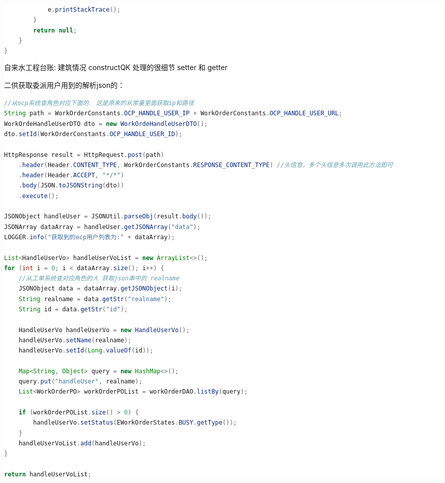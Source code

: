 ```Java
            e.printStackTrace();
        }
        return null;
    }
}

```



自来水工程台账: 建筑情况 constructQK 处理的很细节 setter 和 getter



二供获取委派用户用到的解析json的：

```java
//从ocp系统查角色对应下面的  这是原来的从常量里面获取ip和路径
String path = WorkOrderConstants.OCP_HANDLE_USER_IP + WorkOrderConstants.OCP_HANDLE_USER_URL;
WorkOrdeHandleUserDTO dto = new WorkOrdeHandleUserDTO();
dto.setId(WorkOrderConstants.OCP_HANDLE_USER_ID);

HttpResponse result = HttpRequest.post(path)
    .header(Header.CONTENT_TYPE, WorkOrderConstants.RESPONSE_CONTENT_TYPE) //头信息，多个头信息多次调用此方法即可
    .header(Header.ACCEPT, "*/*")
    .body(JSON.toJSONString(dto))
    .execute();

JSONObject handleUser = JSONUtil.parseObj(result.body());
JSONArray dataArray = handleUser.getJSONArray("data");
LOGGER.info("获取到的ocp用户列表为:" + dataArray);

List<HandleUserVo> handleUserVoList = new ArrayList<>();
for (int i = 0; i < dataArray.size(); i++) {
    //从工单系统查对应角色的人 获取json串中的 realname
    JSONObject data = dataArray.getJSONObject(i);
    String realname = data.getStr("realname");
    String id = data.getStr("id");

    HandleUserVo handleUserVo = new HandleUserVo();
    handleUserVo.setName(realname);
    handleUserVo.setId(Long.valueOf(id));

    Map<String, Object> query = new HashMap<>();
    query.put("handleUser", realname);
    List<WorkOrderPO> workOrderPOList = workOrderDAO.listBy(query);

    if (workOrderPOList.size() > 0) {
        handleUserVo.setStatus(EWorkOrderStates.BUSY.getType());
    }
    handleUserVoList.add(handleUserVo);
}

return handleUserVoList;
```
